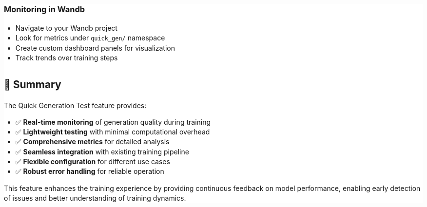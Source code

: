 ### **Monitoring in Wandb**
- Navigate to your Wandb project
- Look for metrics under `quick_gen/` namespace
- Create custom dashboard panels for visualization
- Track trends over training steps

## 🎉 **Summary**

The Quick Generation Test feature provides:

- ✅ **Real-time monitoring** of generation quality during training
- ✅ **Lightweight testing** with minimal computational overhead
- ✅ **Comprehensive metrics** for detailed analysis
- ✅ **Seamless integration** with existing training pipeline
- ✅ **Flexible configuration** for different use cases
- ✅ **Robust error handling** for reliable operation

This feature enhances the training experience by providing continuous feedback on model performance, enabling early detection of issues and better understanding of training dynamics.
